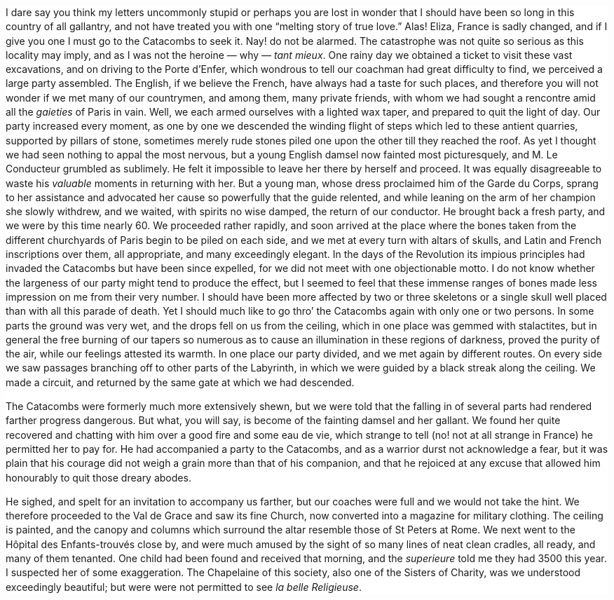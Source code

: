 I dare say you think my letters uncommonly stupid or perhaps you are lost in wonder that I should have been so long in this country of all gallantry, and not have treated you with one “melting story of true love.” Alas! Eliza, France is sadly changed, and if I give you one I must go to the Catacombs to seek it. Nay! do not be alarmed. The catastrophe was not quite so serious as this locality may imply, and as I was not the heroine — why — *tant mieux*. One rainy day we obtained a ticket to visit these vast excavations, and on driving to the Porte d’Enfer, which wondrous to tell our coachman had great difficulty to find, we perceived a large party assembled. The English, if we believe the French, have always had a taste for such places, and therefore you will not wonder if we met many of our countrymen, and among them, many private friends, with whom we had sought a rencontre amid all the *gaieties* of Paris in vain. Well, we each armed ourselves with a lighted wax taper, and prepared to quit the light of day. Our party increased every moment, as one by one we descended the winding flight of steps which led to these antient quarries, supported by pillars of stone, sometimes merely rude stones piled one upon the other till they reached the roof. As yet I thought we had seen nothing to appal the most nervous, but a young English damsel now fainted most picturesquely, and M. Le Conducteur grumbled as sublimely. He felt it impossible to leave her there by herself and proceed. It was equally disagreeable to waste his *valuable* moments in returning with her. But a young man, whose dress proclaimed him of the Garde du Corps, sprang to her assistance and advocated her cause so powerfully that the guide relented, and while leaning on the arm of her champion she slowly withdrew, and we waited, with spirits no wise damped, the return of our conductor. He brought back a fresh party, and we were by this time nearly 60. We proceeded rather rapidly, and soon arrived at the place where the bones taken from the different churchyards of Paris begin to be piled on each side, and we met at every turn with altars of skulls, and Latin and French inscriptions over them, all appropriate, and many exceedingly elegant. In the days of the Revolution its impious principles had invaded the Catacombs but have been since expelled, for we did not meet with one objectionable motto. I do not know whether the largeness of our party might tend to produce the effect, but I seemed to feel that these immense ranges of bones made less impression on me from their very number. I should have been more affected by two or three skeletons or a single skull well placed than with all this parade of death. Yet I should much like to go thro’ the Catacombs again with only one or two persons. In some parts the ground was very wet, and the drops fell on us from the ceiling, which in one place was gemmed with stalactites, but in general the free burning of our tapers so numerous as to cause an illumination in these regions of darkness, proved the purity of the air, while our feelings attested its warmth. In one place our party divided, and we met again by different routes. On every side we saw passages branching off to other parts of the Labyrinth, in which we were guided by a black streak along the ceiling. We made a circuit, and returned by the same gate at which we had descended.

The Catacombs were formerly much more extensively shewn, but we were told that the falling in of several parts had rendered farther progress dangerous. But what, you will say, is become of the fainting damsel and her gallant. We found her quite recovered and chatting with him over a good fire and some eau de vie, which strange to tell (no! not at all strange in France) he permitted her to pay for. He had accompanied a party to the Catacombs, and as a warrior durst not acknowledge a fear, but it was plain that his courage did not weigh a grain more than that of his companion, and that he rejoiced at any excuse that allowed him honourably to quit those dreary abodes.

He sighed, and spelt for an invitation to accompany us farther, but our coaches were full and we would not take the hint. We therefore proceeded to the Val de Grace and saw its fine Church, now converted into a magazine for military clothing. The ceiling is painted, and the canopy and columns which surround the altar resemble those of St Peters at Rome. We next went to the Hôpital des Enfants-trouvés close by, and were much amused by the sight of so many lines of neat clean cradles, all ready, and many of them tenanted. One child had been found and received that morning, and the *superieure* told me they had 3500 this year. I suspected her of some exaggeration. The Chapelaine of this society, also one of the Sisters of Charity, was we understood exceedingly beautiful; but were were not permitted to see *la belle Religieuse*.
